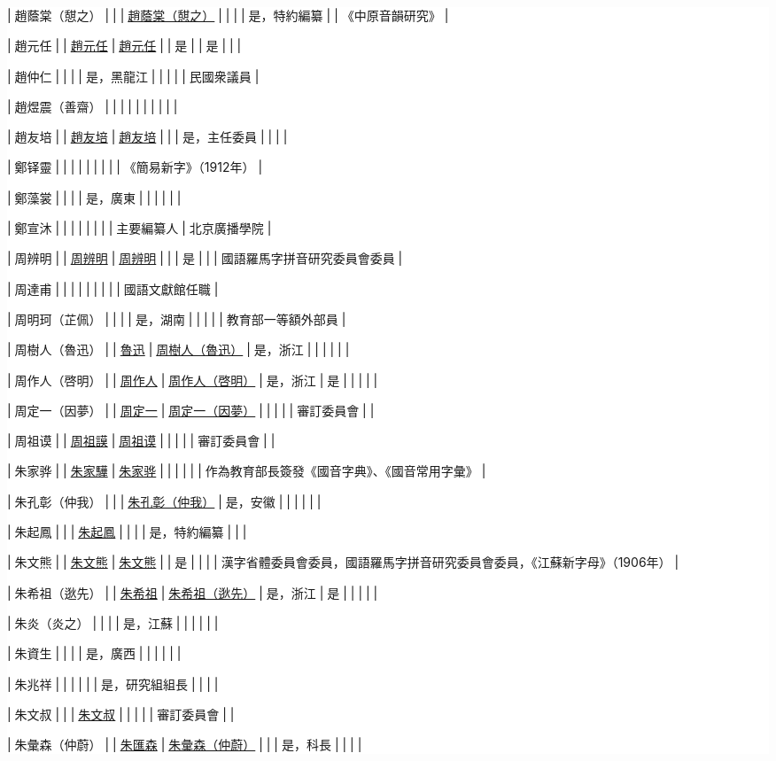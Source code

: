 | 趙蔭棠（憇之） |  |  | [趙蔭棠（憇之）](https://baike.baidu.com/item/趙蔭棠/1987478) |  |  |  | 是，特約編纂 |  | 《中原音韻研究》 |

| 趙元任 |  | [趙元任](https://zh.wikipedia.org/wiki/趙元任) | [趙元任](https://baike.baidu.com/item/趙元任) |  | 是 |  | 是 |  |  |

| 趙仲仁 |  |  |  | 是，黑龍江 |  |  |  |  | 民國衆議員 |

| 趙煜震（善齋） |  |  |  |  |  |  |  |  |  |

| 趙友培 |  | [趙友培](https://zh.wikipedia.org/wiki/趙友培) | [趙友培](https://baike.baidu.com/item/趙友培/4362091) |  |  | 是，主任委員 |  |  |  |

| 鄭铎靈 |  |  |  |  |  |  |  |  | 《簡易新字》（1912年） |

| 鄭藻裳 |  |  |  | 是，廣東 |  |  |  |  |  |

| 鄭宣沐 |  |  |  |  |  |  |  | 主要編纂人 | 北京廣播學院 |

| 周辨明 |  | [周辨明](https://zh.wikipedia.org/wiki/周辨明) | [周辨明](https://baike.baidu.com/item/周辨明/2522248) |  |  | 是 |  |  | 國語羅馬字拼音研究委員會委員 |

| 周達甫 |  |  |  |  |  |  |  |  | 國語文獻館任職 |

| 周明珂（芷佩） |  |  |  | 是，湖南 |  |  |  |  | 教育部一等額外部員 |

| 周樹人（魯迅） |  | [魯迅](https://zh.wikipedia.org/wiki/魯迅) | [周樹人（魯迅）](https://baike.baidu.com/item/魯迅/36231) | 是，浙江 |  |  |  |  |  |

| 周作人（啓明） |  | [周作人](https://zh.wikipedia.org/wiki/周作人) | [周作人（啓明）](https://baike.baidu.com/item/周作人/253877) | 是，浙江 | 是 |  |  |  |  |

| 周定一（因夢） |  | [周定一](https://zh.wikipedia.org/wiki/周定一) | [周定一（因夢）](https://baike.baidu.com/item/周定一/5825154) |  |  |  |  | 審訂委員會 |  |

| 周祖谟 |  | [周祖謨](https://zh.wikipedia.org/wiki/周祖谟) | [周祖谟](https://baike.baidu.com/item/周祖谟/1180579) |  |  |  |  | 審訂委員會 |  |

| 朱家骅 |  | [朱家驊](https://zh.wikipedia.org/wiki/朱家驊) | [朱家骅](https://zh.wikipedia.org/wiki/朱家驊) |  |  |  |  |  | 作為教育部長簽發《國音字典》、《國音常用字彙》 |

| 朱孔彰（仲我） |  |  | [朱孔彰（仲我）](https://baike.baidu.com/item/朱孔彰/1712762) | 是，安徽 |  |  |  |  |  |

| 朱起鳳 |  |  | [朱起鳳](https://baike.baidu.com/item/朱起鳳/1180727) |  |  |  | 是，特約編纂 |  |  |

| 朱文熊 |  | [朱文熊](https://zh.wikipedia.org/wiki/朱文熊) | [朱文熊](https://baike.baidu.com/item/朱文熊/3689533) |  | 是 |  |  |  | 漢字省體委員會委員，國語羅馬字拼音研究委員會委員，《江蘇新字母》（1906年） |

| 朱希祖（逖先） |  | [朱希祖](https://zh.wikipedia.org/wiki/朱希祖) | [朱希祖（逖先）](https://baike.baidu.com/item/朱希祖/9920618) | 是，浙江 | 是 |  |  |  |  |

| 朱炎（炎之） |  |  |  | 是，江蘇 |  |  |  |  |  |

| 朱資生 |  |  |  | 是，廣西 |  |  |  |  |  |

| 朱兆祥 |  |  |  |  |  | 是，研究組組長 |  |  |  |

| 朱文叔 |  |  | [朱文叔](https://baike.baidu.com/item/朱文叔/3722097) |  |  |  |  | 審訂委員會 |  |

| 朱彙森（仲蔚） |  | [朱匯森](https://zh.wikipedia.org/wiki/朱匯森) | [朱彙森（仲蔚）](https://baike.baidu.com/item/朱彙森/9903608) |  |  | 是，科長 |  |  |  |
